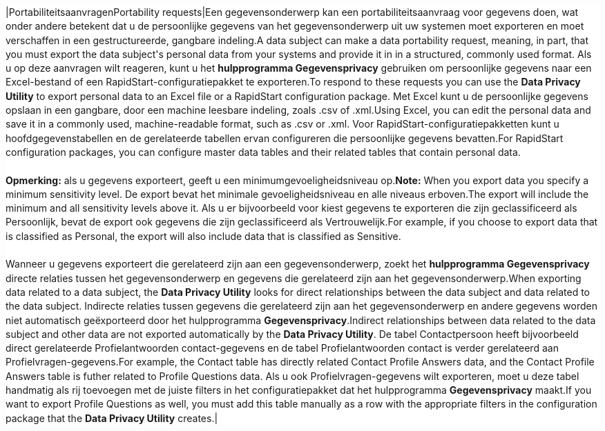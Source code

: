|<span data-ttu-id="4f901-114">Portabiliteitsaanvragen</span><span class="sxs-lookup"><span data-stu-id="4f901-114">Portability requests</span></span>|<span data-ttu-id="4f901-115">Een gegevensonderwerp kan een portabiliteitsaanvraag voor gegevens doen, wat onder andere betekent dat u de persoonlijke gegevens van het gegevensonderwerp uit uw systemen moet exporteren en moet verschaffen in een gestructureerde, gangbare indeling.</span><span class="sxs-lookup"><span data-stu-id="4f901-115">A data subject can make a data portability request, meaning, in part, that you must export the data subject's personal data from your systems and provide it in in a structured, commonly used format.</span></span> <span data-ttu-id="4f901-116">Als u op deze aanvragen wilt reageren, kunt u het **hulpprogramma Gegevensprivacy** gebruiken om persoonlijke gegevens naar een Excel-bestand of een RapidStart-configuratiepakket te exporteren.</span><span class="sxs-lookup"><span data-stu-id="4f901-116">To respond to these requests you can use the **Data Privacy Utility** to export personal data to an Excel file or a RapidStart configuration package.</span></span> <span data-ttu-id="4f901-117">Met Excel kunt u de persoonlijke gegevens opslaan in een gangbare, door een machine leesbare indeling, zoals .csv of .xml.</span><span class="sxs-lookup"><span data-stu-id="4f901-117">Using Excel, you can edit the personal data and save it in a commonly used, machine-readable format, such as .csv or .xml.</span></span> <span data-ttu-id="4f901-118">Voor RapidStart-configuratiepakketten kunt u hoofdgegevenstabellen en de gerelateerde tabellen ervan configureren die persoonlijke gegevens bevatten.</span><span class="sxs-lookup"><span data-stu-id="4f901-118">For RapidStart configuration packages, you can configure master data tables and their related tables that contain personal data.</span></span> <br><br> <span data-ttu-id="4f901-119">**Opmerking:** als u gegevens exporteert, geeft u een minimumgevoeligheidsniveau op.</span><span class="sxs-lookup"><span data-stu-id="4f901-119">**Note:** When you export data you specify a minimum sensitivity level.</span></span> <span data-ttu-id="4f901-120">De export bevat het minimale gevoeligheidsniveau en alle niveaus erboven.</span><span class="sxs-lookup"><span data-stu-id="4f901-120">The export will include the minimum and all sensitivity levels above it.</span></span> <span data-ttu-id="4f901-121">Als u er bijvoorbeeld voor kiest gegevens te exporteren die zijn geclassificeerd als Persoonlijk, bevat de export ook gegevens die zijn geclassificeerd als Vertrouwelijk.</span><span class="sxs-lookup"><span data-stu-id="4f901-121">For example, if you choose to export data that is classified as Personal, the export will also include data that is classified as Sensitive.</span></span> <br><br><span data-ttu-id="4f901-122">Wanneer u gegevens exporteert die gerelateerd zijn aan een gegevensonderwerp, zoekt het **hulpprogramma Gegevensprivacy** directe relaties tussen het gegevensonderwerp en gegevens die gerelateerd zijn aan het gegevensonderwerp.</span><span class="sxs-lookup"><span data-stu-id="4f901-122">When exporting data related to a data subject, the **Data Privacy Utility** looks for direct relationships between the data subject and data related to the data subject.</span></span> <span data-ttu-id="4f901-123">Indirecte relaties tussen gegevens die gerelateerd zijn aan het gegevensonderwerp en andere gegevens worden niet automatisch geëxporteerd door het hulpprogramma **Gegevensprivacy**.</span><span class="sxs-lookup"><span data-stu-id="4f901-123">Indirect relationships between data related to the data subject and other data are not exported automatically by the **Data Privacy Utility**.</span></span> <span data-ttu-id="4f901-124">De tabel Contactpersoon heeft bijvoorbeeld direct gerelateerde Profielantwoorden contact-gegevens en de tabel Profielantwoorden contact is verder gerelateerd aan Profielvragen-gegevens.</span><span class="sxs-lookup"><span data-stu-id="4f901-124">For example, the Contact table has directly related Contact Profile Answers data, and the Contact Profile Answers table is futher related to Profile Questions data.</span></span> <span data-ttu-id="4f901-125">Als u ook Profielvragen-gegevens wilt exporteren, moet u deze tabel handmatig als rij toevoegen met de juiste filters in het configuratiepakket dat het hulpprogramma **Gegevensprivacy** maakt.</span><span class="sxs-lookup"><span data-stu-id="4f901-125">If you want to export Profile Questions as well, you must add this table manually as a row with the appropriate filters in the configuration package that the **Data Privacy Utility** creates.</span></span>|